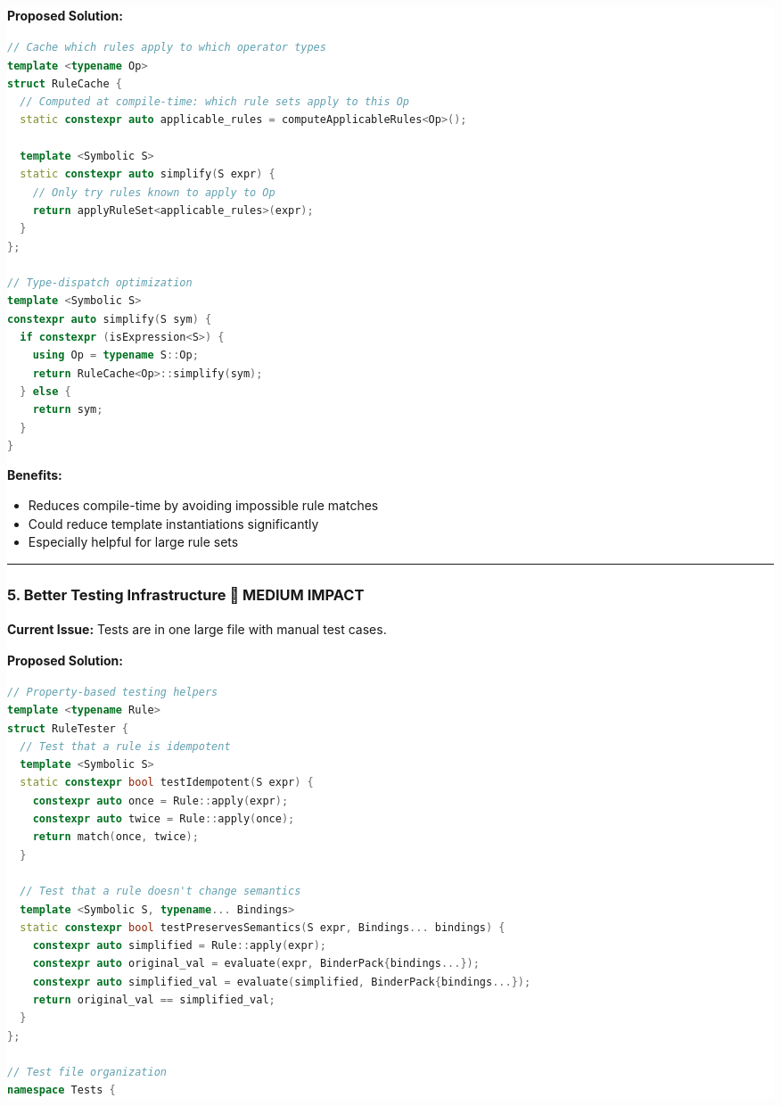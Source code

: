 **Proposed Solution:**

```cpp
// Cache which rules apply to which operator types
template <typename Op>
struct RuleCache {
  // Computed at compile-time: which rule sets apply to this Op
  static constexpr auto applicable_rules = computeApplicableRules<Op>();

  template <Symbolic S>
  static constexpr auto simplify(S expr) {
    // Only try rules known to apply to Op
    return applyRuleSet<applicable_rules>(expr);
  }
};

// Type-dispatch optimization
template <Symbolic S>
constexpr auto simplify(S sym) {
  if constexpr (isExpression<S>) {
    using Op = typename S::Op;
    return RuleCache<Op>::simplify(sym);
  } else {
    return sym;
  }
}
```

**Benefits:**

- Reduces compile-time by avoiding impossible rule matches
- Could reduce template instantiations significantly
- Especially helpful for large rule sets

---

### 5. **Better Testing Infrastructure** 🎯 MEDIUM IMPACT

**Current Issue:**
Tests are in one large file with manual test cases.

**Proposed Solution:**

```cpp
// Property-based testing helpers
template <typename Rule>
struct RuleTester {
  // Test that a rule is idempotent
  template <Symbolic S>
  static constexpr bool testIdempotent(S expr) {
    constexpr auto once = Rule::apply(expr);
    constexpr auto twice = Rule::apply(once);
    return match(once, twice);
  }

  // Test that a rule doesn't change semantics
  template <Symbolic S, typename... Bindings>
  static constexpr bool testPreservesSemantics(S expr, Bindings... bindings) {
    constexpr auto simplified = Rule::apply(expr);
    constexpr auto original_val = evaluate(expr, BinderPack{bindings...});
    constexpr auto simplified_val = evaluate(simplified, BinderPack{bindings...});
    return original_val == simplified_val;
  }
};

// Test file organization
namespace Tests {
```